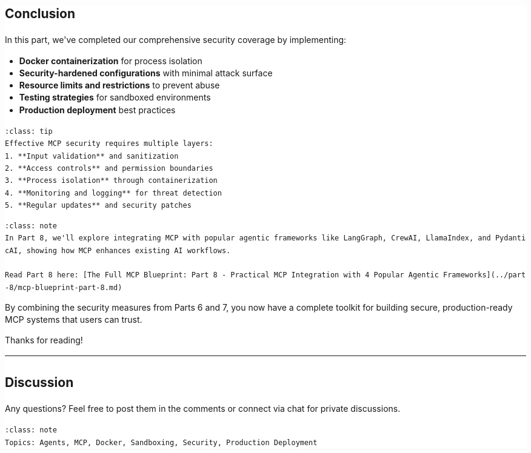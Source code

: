 
## Conclusion

In this part, we've completed our comprehensive security coverage by implementing:

- **Docker containerization** for process isolation
- **Security-hardened configurations** with minimal attack surface
- **Resource limits and restrictions** to prevent abuse
- **Testing strategies** for sandboxed environments
- **Production deployment** best practices

```{admonition} Security Defense in Depth
:class: tip
Effective MCP security requires multiple layers:
1. **Input validation** and sanitization
2. **Access controls** and permission boundaries
3. **Process isolation** through containerization
4. **Monitoring and logging** for threat detection
5. **Regular updates** and security patches
```

```{admonition} Next Chapter Preview
:class: note
In Part 8, we'll explore integrating MCP with popular agentic frameworks like LangGraph, CrewAI, LlamaIndex, and PydanticAI, showing how MCP enhances existing AI workflows.

Read Part 8 here: [The Full MCP Blueprint: Part 8 - Practical MCP Integration with 4 Popular Agentic Frameworks](../part-8/mcp-blueprint-part-8.md)
```

By combining the security measures from Parts 6 and 7, you now have a complete toolkit for building secure, production-ready MCP systems that users can trust.

Thanks for reading!

---

## Discussion

Any questions? Feel free to post them in the comments or connect via chat for private discussions.

```{admonition} Tags
:class: note
Topics: Agents, MCP, Docker, Sandboxing, Security, Production Deployment
```
